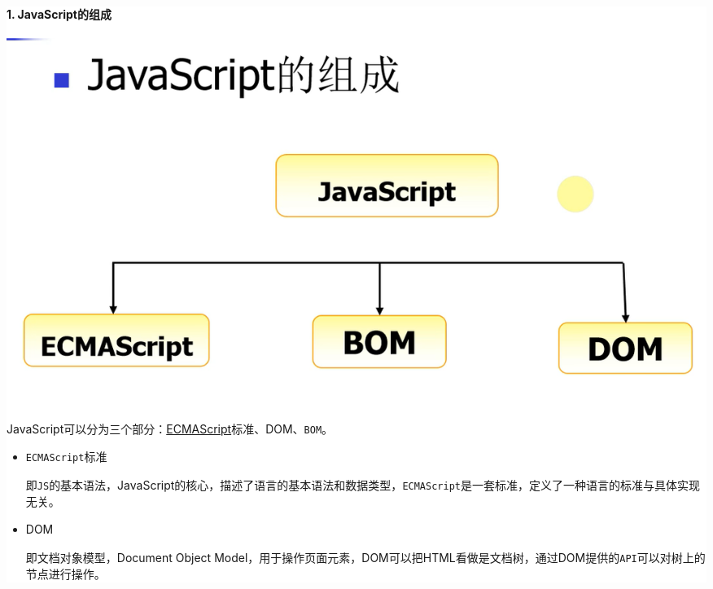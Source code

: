 

####  1. JavaScript的组成

![](./images/127.png)





JavaScript可以分为三个部分：[ECMAScript](https://so.csdn.net/so/search?q=ECMAScript&spm=1001.2101.3001.7020)标准、DOM、`BOM`。

- `ECMAScript`标准

  ​	即`JS`的基本语法，JavaScript的核心，描述了语言的基本语法和数据类型，`ECMAScript`是一套标准，定义了一种语言的标准与具体实现无关。

  

- DOM

  即文档对象模型，Document Object Model，用于操作页面元素，DOM可以把HTML看做是文档树，通过DOM提供的`API`可以对树上的节点进行操作。

